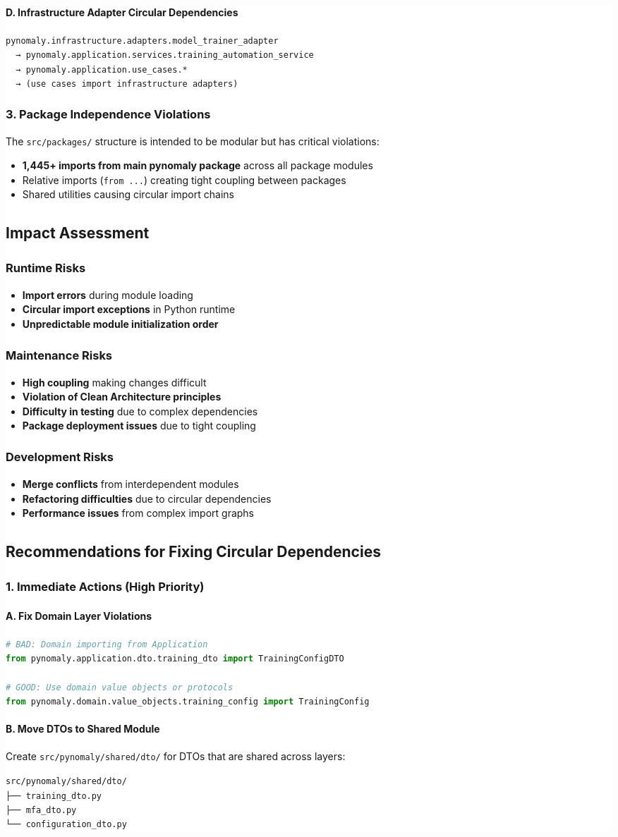 #### D. Infrastructure Adapter Circular Dependencies
```
pynomaly.infrastructure.adapters.model_trainer_adapter 
  → pynomaly.application.services.training_automation_service
  → pynomaly.application.use_cases.*
  → (use cases import infrastructure adapters)
```

### 3. Package Independence Violations

The `src/packages/` structure is intended to be modular but has critical violations:

- **1,445+ imports from main pynomaly package** across all package modules
- Relative imports (`from ...`) creating tight coupling between packages
- Shared utilities causing circular import chains

## Impact Assessment

### Runtime Risks
- **Import errors** during module loading
- **Circular import exceptions** in Python runtime
- **Unpredictable module initialization order**

### Maintenance Risks
- **High coupling** making changes difficult
- **Violation of Clean Architecture principles**
- **Difficulty in testing** due to complex dependencies
- **Package deployment issues** due to tight coupling

### Development Risks
- **Merge conflicts** from interdependent modules
- **Refactoring difficulties** due to circular dependencies
- **Performance issues** from complex import graphs

## Recommendations for Fixing Circular Dependencies

### 1. Immediate Actions (High Priority)

#### A. Fix Domain Layer Violations
```python
# BAD: Domain importing from Application
from pynomaly.application.dto.training_dto import TrainingConfigDTO

# GOOD: Use domain value objects or protocols
from pynomaly.domain.value_objects.training_config import TrainingConfig
```

#### B. Move DTOs to Shared Module
Create `src/pynomaly/shared/dto/` for DTOs that are shared across layers:
```
src/pynomaly/shared/dto/
├── training_dto.py
├── mfa_dto.py
└── configuration_dto.py
```
